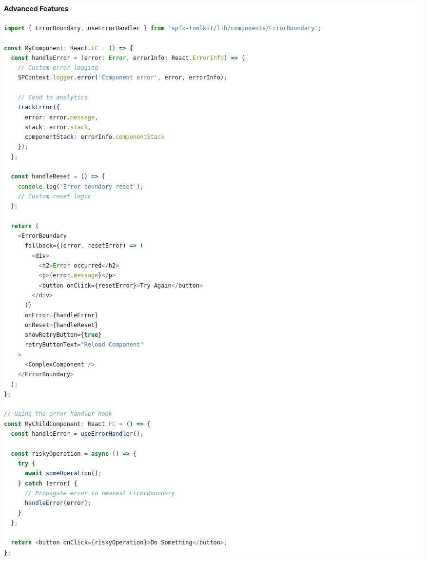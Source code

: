 #### Advanced Features

```typescript
import { ErrorBoundary, useErrorHandler } from 'spfx-toolkit/lib/components/ErrorBoundary';

const MyComponent: React.FC = () => {
  const handleError = (error: Error, errorInfo: React.ErrorInfo) => {
    // Custom error logging
    SPContext.logger.error('Component error', error, errorInfo);

    // Send to analytics
    trackError({
      error: error.message,
      stack: error.stack,
      componentStack: errorInfo.componentStack
    });
  };

  const handleReset = () => {
    console.log('Error boundary reset');
    // Custom reset logic
  };

  return (
    <ErrorBoundary
      fallback={(error, resetError) => (
        <div>
          <h2>Error occurred</h2>
          <p>{error.message}</p>
          <button onClick={resetError}>Try Again</button>
        </div>
      )}
      onError={handleError}
      onReset={handleReset}
      showRetryButton={true}
      retryButtonText="Reload Component"
    >
      <ComplexComponent />
    </ErrorBoundary>
  );
};

// Using the error handler hook
const MyChildComponent: React.FC = () => {
  const handleError = useErrorHandler();

  const riskyOperation = async () => {
    try {
      await someOperation();
    } catch (error) {
      // Propagate error to nearest ErrorBoundary
      handleError(error);
    }
  };

  return <button onClick={riskyOperation}>Do Something</button>;
};
```
